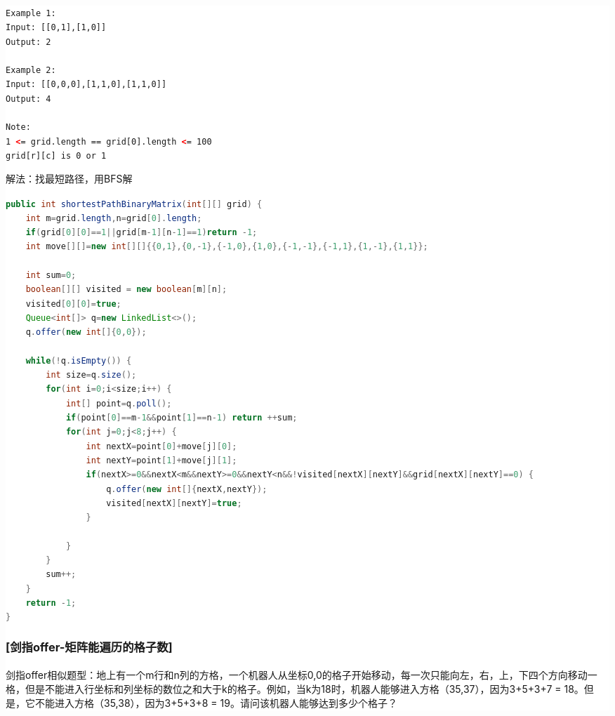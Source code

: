 ```html
Example 1:
Input: [[0,1],[1,0]]
Output: 2

Example 2:
Input: [[0,0,0],[1,1,0],[1,1,0]]
Output: 4 

Note:
1 <= grid.length == grid[0].length <= 100
grid[r][c] is 0 or 1
```

解法：找最短路径，用BFS解

```java
public int shortestPathBinaryMatrix(int[][] grid) {
    int m=grid.length,n=grid[0].length;
    if(grid[0][0]==1||grid[m-1][n-1]==1)return -1;
    int move[][]=new int[][]{{0,1},{0,-1},{-1,0},{1,0},{-1,-1},{-1,1},{1,-1},{1,1}}; 

    int sum=0;
    boolean[][] visited = new boolean[m][n];
    visited[0][0]=true;
    Queue<int[]> q=new LinkedList<>();
    q.offer(new int[]{0,0});

    while(!q.isEmpty()) {
        int size=q.size();
        for(int i=0;i<size;i++) {
            int[] point=q.poll();
            if(point[0]==m-1&&point[1]==n-1) return ++sum;
            for(int j=0;j<8;j++) {
                int nextX=point[0]+move[j][0];
                int nextY=point[1]+move[j][1];
                if(nextX>=0&&nextX<m&&nextY>=0&&nextY<n&&!visited[nextX][nextY]&&grid[nextX][nextY]==0) {
                    q.offer(new int[]{nextX,nextY});
                    visited[nextX][nextY]=true;
                }

            }
        }
        sum++;
    }
    return -1;
}
```
### [剑指offer-矩阵能遍历的格子数]

剑指offer相似题型：地上有一个m行和n列的方格，一个机器人从坐标0,0的格子开始移动，每一次只能向左，右，上，下四个方向移动一格，但是不能进入行坐标和列坐标的数位之和大于k的格子。例如，当k为18时，机器人能够进入方格（35,37），因为3+5+3+7 = 18。但是，它不能进入方格（35,38），因为3+5+3+8 = 19。请问该机器人能够达到多少个格子？
